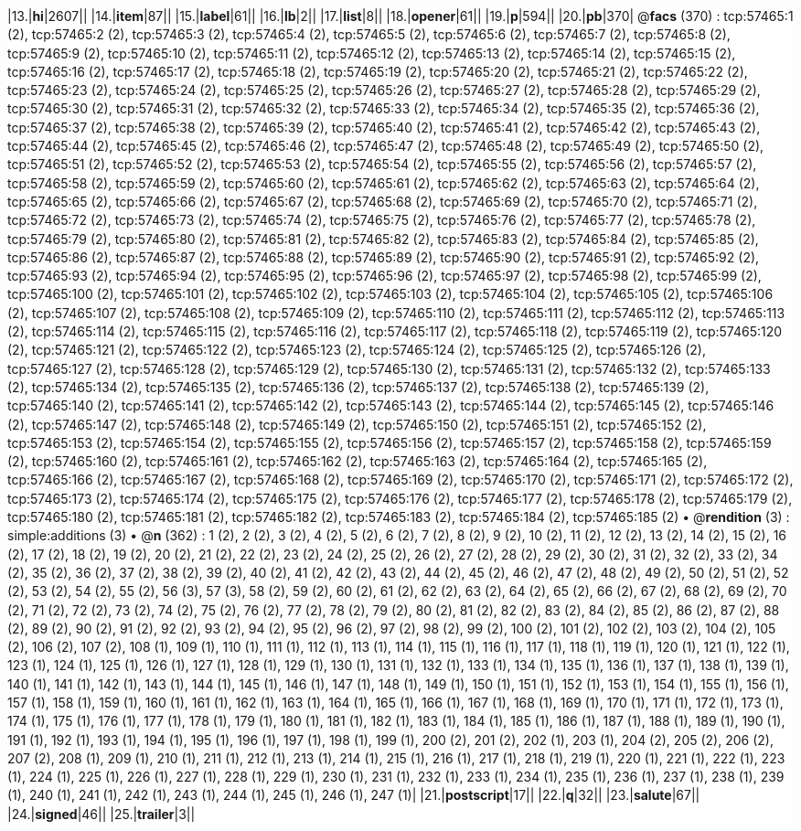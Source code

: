 |13.|__hi__|2607||
|14.|__item__|87||
|15.|__label__|61||
|16.|__lb__|2||
|17.|__list__|8||
|18.|__opener__|61||
|19.|__p__|594||
|20.|__pb__|370| @__facs__ (370) : tcp:57465:1 (2), tcp:57465:2 (2), tcp:57465:3 (2), tcp:57465:4 (2), tcp:57465:5 (2), tcp:57465:6 (2), tcp:57465:7 (2), tcp:57465:8 (2), tcp:57465:9 (2), tcp:57465:10 (2), tcp:57465:11 (2), tcp:57465:12 (2), tcp:57465:13 (2), tcp:57465:14 (2), tcp:57465:15 (2), tcp:57465:16 (2), tcp:57465:17 (2), tcp:57465:18 (2), tcp:57465:19 (2), tcp:57465:20 (2), tcp:57465:21 (2), tcp:57465:22 (2), tcp:57465:23 (2), tcp:57465:24 (2), tcp:57465:25 (2), tcp:57465:26 (2), tcp:57465:27 (2), tcp:57465:28 (2), tcp:57465:29 (2), tcp:57465:30 (2), tcp:57465:31 (2), tcp:57465:32 (2), tcp:57465:33 (2), tcp:57465:34 (2), tcp:57465:35 (2), tcp:57465:36 (2), tcp:57465:37 (2), tcp:57465:38 (2), tcp:57465:39 (2), tcp:57465:40 (2), tcp:57465:41 (2), tcp:57465:42 (2), tcp:57465:43 (2), tcp:57465:44 (2), tcp:57465:45 (2), tcp:57465:46 (2), tcp:57465:47 (2), tcp:57465:48 (2), tcp:57465:49 (2), tcp:57465:50 (2), tcp:57465:51 (2), tcp:57465:52 (2), tcp:57465:53 (2), tcp:57465:54 (2), tcp:57465:55 (2), tcp:57465:56 (2), tcp:57465:57 (2), tcp:57465:58 (2), tcp:57465:59 (2), tcp:57465:60 (2), tcp:57465:61 (2), tcp:57465:62 (2), tcp:57465:63 (2), tcp:57465:64 (2), tcp:57465:65 (2), tcp:57465:66 (2), tcp:57465:67 (2), tcp:57465:68 (2), tcp:57465:69 (2), tcp:57465:70 (2), tcp:57465:71 (2), tcp:57465:72 (2), tcp:57465:73 (2), tcp:57465:74 (2), tcp:57465:75 (2), tcp:57465:76 (2), tcp:57465:77 (2), tcp:57465:78 (2), tcp:57465:79 (2), tcp:57465:80 (2), tcp:57465:81 (2), tcp:57465:82 (2), tcp:57465:83 (2), tcp:57465:84 (2), tcp:57465:85 (2), tcp:57465:86 (2), tcp:57465:87 (2), tcp:57465:88 (2), tcp:57465:89 (2), tcp:57465:90 (2), tcp:57465:91 (2), tcp:57465:92 (2), tcp:57465:93 (2), tcp:57465:94 (2), tcp:57465:95 (2), tcp:57465:96 (2), tcp:57465:97 (2), tcp:57465:98 (2), tcp:57465:99 (2), tcp:57465:100 (2), tcp:57465:101 (2), tcp:57465:102 (2), tcp:57465:103 (2), tcp:57465:104 (2), tcp:57465:105 (2), tcp:57465:106 (2), tcp:57465:107 (2), tcp:57465:108 (2), tcp:57465:109 (2), tcp:57465:110 (2), tcp:57465:111 (2), tcp:57465:112 (2), tcp:57465:113 (2), tcp:57465:114 (2), tcp:57465:115 (2), tcp:57465:116 (2), tcp:57465:117 (2), tcp:57465:118 (2), tcp:57465:119 (2), tcp:57465:120 (2), tcp:57465:121 (2), tcp:57465:122 (2), tcp:57465:123 (2), tcp:57465:124 (2), tcp:57465:125 (2), tcp:57465:126 (2), tcp:57465:127 (2), tcp:57465:128 (2), tcp:57465:129 (2), tcp:57465:130 (2), tcp:57465:131 (2), tcp:57465:132 (2), tcp:57465:133 (2), tcp:57465:134 (2), tcp:57465:135 (2), tcp:57465:136 (2), tcp:57465:137 (2), tcp:57465:138 (2), tcp:57465:139 (2), tcp:57465:140 (2), tcp:57465:141 (2), tcp:57465:142 (2), tcp:57465:143 (2), tcp:57465:144 (2), tcp:57465:145 (2), tcp:57465:146 (2), tcp:57465:147 (2), tcp:57465:148 (2), tcp:57465:149 (2), tcp:57465:150 (2), tcp:57465:151 (2), tcp:57465:152 (2), tcp:57465:153 (2), tcp:57465:154 (2), tcp:57465:155 (2), tcp:57465:156 (2), tcp:57465:157 (2), tcp:57465:158 (2), tcp:57465:159 (2), tcp:57465:160 (2), tcp:57465:161 (2), tcp:57465:162 (2), tcp:57465:163 (2), tcp:57465:164 (2), tcp:57465:165 (2), tcp:57465:166 (2), tcp:57465:167 (2), tcp:57465:168 (2), tcp:57465:169 (2), tcp:57465:170 (2), tcp:57465:171 (2), tcp:57465:172 (2), tcp:57465:173 (2), tcp:57465:174 (2), tcp:57465:175 (2), tcp:57465:176 (2), tcp:57465:177 (2), tcp:57465:178 (2), tcp:57465:179 (2), tcp:57465:180 (2), tcp:57465:181 (2), tcp:57465:182 (2), tcp:57465:183 (2), tcp:57465:184 (2), tcp:57465:185 (2)  •  @__rendition__ (3) : simple:additions (3)  •  @__n__ (362) : 1 (2), 2 (2), 3 (2), 4 (2), 5 (2), 6 (2), 7 (2), 8 (2), 9 (2), 10 (2), 11 (2), 12 (2), 13 (2), 14 (2), 15 (2), 16 (2), 17 (2), 18 (2), 19 (2), 20 (2), 21 (2), 22 (2), 23 (2), 24 (2), 25 (2), 26 (2), 27 (2), 28 (2), 29 (2), 30 (2), 31 (2), 32 (2), 33 (2), 34 (2), 35 (2), 36 (2), 37 (2), 38 (2), 39 (2), 40 (2), 41 (2), 42 (2), 43 (2), 44 (2), 45 (2), 46 (2), 47 (2), 48 (2), 49 (2), 50 (2), 51 (2), 52 (2), 53 (2), 54 (2), 55 (2), 56 (3), 57 (3), 58 (2), 59 (2), 60 (2), 61 (2), 62 (2), 63 (2), 64 (2), 65 (2), 66 (2), 67 (2), 68 (2), 69 (2), 70 (2), 71 (2), 72 (2), 73 (2), 74 (2), 75 (2), 76 (2), 77 (2), 78 (2), 79 (2), 80 (2), 81 (2), 82 (2), 83 (2), 84 (2), 85 (2), 86 (2), 87 (2), 88 (2), 89 (2), 90 (2), 91 (2), 92 (2), 93 (2), 94 (2), 95 (2), 96 (2), 97 (2), 98 (2), 99 (2), 100 (2), 101 (2), 102 (2), 103 (2), 104 (2), 105 (2), 106 (2), 107 (2), 108 (1), 109 (1), 110 (1), 111 (1), 112 (1), 113 (1), 114 (1), 115 (1), 116 (1), 117 (1), 118 (1), 119 (1), 120 (1), 121 (1), 122 (1), 123 (1), 124 (1), 125 (1), 126 (1), 127 (1), 128 (1), 129 (1), 130 (1), 131 (1), 132 (1), 133 (1), 134 (1), 135 (1), 136 (1), 137 (1), 138 (1), 139 (1), 140 (1), 141 (1), 142 (1), 143 (1), 144 (1), 145 (1), 146 (1), 147 (1), 148 (1), 149 (1), 150 (1), 151 (1), 152 (1), 153 (1), 154 (1), 155 (1), 156 (1), 157 (1), 158 (1), 159 (1), 160 (1), 161 (1), 162 (1), 163 (1), 164 (1), 165 (1), 166 (1), 167 (1), 168 (1), 169 (1), 170 (1), 171 (1), 172 (1), 173 (1), 174 (1), 175 (1), 176 (1), 177 (1), 178 (1), 179 (1), 180 (1), 181 (1), 182 (1), 183 (1), 184 (1), 185 (1), 186 (1), 187 (1), 188 (1), 189 (1), 190 (1), 191 (1), 192 (1), 193 (1), 194 (1), 195 (1), 196 (1), 197 (1), 198 (1), 199 (1), 200 (2), 201 (2), 202 (1), 203 (1), 204 (2), 205 (2), 206 (2), 207 (2), 208 (1), 209 (1), 210 (1), 211 (1), 212 (1), 213 (1), 214 (1), 215 (1), 216 (1), 217 (1), 218 (1), 219 (1), 220 (1), 221 (1), 222 (1), 223 (1), 224 (1), 225 (1), 226 (1), 227 (1), 228 (1), 229 (1), 230 (1), 231 (1), 232 (1), 233 (1), 234 (1), 235 (1), 236 (1), 237 (1), 238 (1), 239 (1), 240 (1), 241 (1), 242 (1), 243 (1), 244 (1), 245 (1), 246 (1), 247 (1)|
|21.|__postscript__|17||
|22.|__q__|32||
|23.|__salute__|67||
|24.|__signed__|46||
|25.|__trailer__|3||
